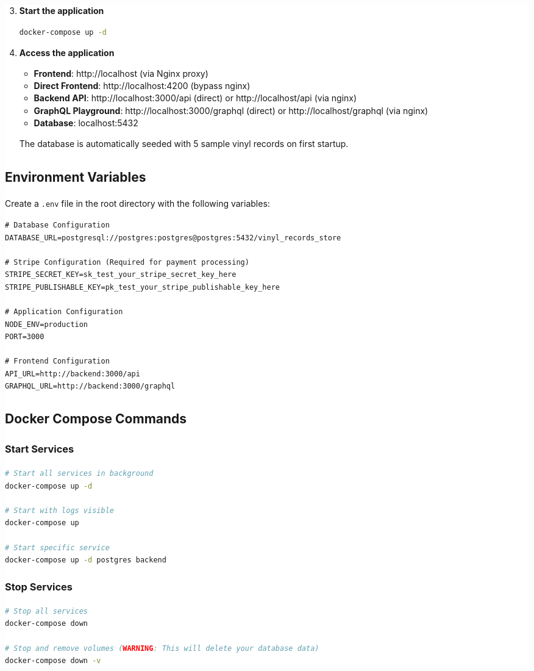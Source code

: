 3. **Start the application**
   ```bash
   docker-compose up -d
   ```

4. **Access the application**
   - **Frontend**: http://localhost (via Nginx proxy)
   - **Direct Frontend**: http://localhost:4200 (bypass nginx)
   - **Backend API**: http://localhost:3000/api (direct) or http://localhost/api (via nginx)
   - **GraphQL Playground**: http://localhost:3000/graphql (direct) or http://localhost/graphql (via nginx)
   - **Database**: localhost:5432
   
   The database is automatically seeded with 5 sample vinyl records on first startup.

## Environment Variables

Create a `.env` file in the root directory with the following variables:

```env
# Database Configuration
DATABASE_URL=postgresql://postgres:postgres@postgres:5432/vinyl_records_store

# Stripe Configuration (Required for payment processing)
STRIPE_SECRET_KEY=sk_test_your_stripe_secret_key_here
STRIPE_PUBLISHABLE_KEY=pk_test_your_stripe_publishable_key_here

# Application Configuration
NODE_ENV=production
PORT=3000

# Frontend Configuration
API_URL=http://backend:3000/api
GRAPHQL_URL=http://backend:3000/graphql
```

## Docker Compose Commands

### Start Services
```bash
# Start all services in background
docker-compose up -d

# Start with logs visible
docker-compose up

# Start specific service
docker-compose up -d postgres backend
```

### Stop Services
```bash
# Stop all services
docker-compose down

# Stop and remove volumes (WARNING: This will delete your database data)
docker-compose down -v
```
